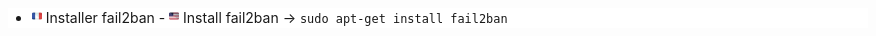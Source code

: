 * <img src="Screenshots/france.png" width="10" height="15"/> Installer fail2ban - <img src="Screenshots/united-states.png" width="10" height="15"/> Install fail2ban -> `sudo apt-get install fail2ban`
